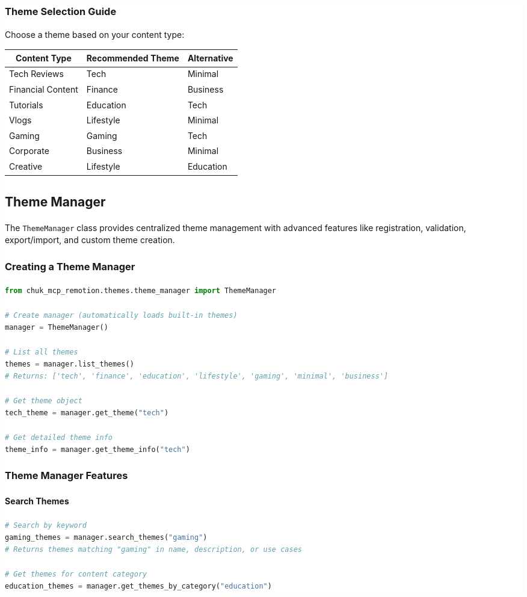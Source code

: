 ### Theme Selection Guide

Choose a theme based on your content type:

| Content Type | Recommended Theme | Alternative |
|--------------|------------------|-------------|
| Tech Reviews | Tech | Minimal |
| Financial Content | Finance | Business |
| Tutorials | Education | Tech |
| Vlogs | Lifestyle | Minimal |
| Gaming | Gaming | Tech |
| Corporate | Business | Minimal |
| Creative | Lifestyle | Education |

## Theme Manager

The `ThemeManager` class provides centralized theme management with advanced features like registration, validation, export/import, and custom theme creation.

### Creating a Theme Manager

```python
from chuk_mcp_remotion.themes.theme_manager import ThemeManager

# Create manager (automatically loads built-in themes)
manager = ThemeManager()

# List all themes
themes = manager.list_themes()
# Returns: ['tech', 'finance', 'education', 'lifestyle', 'gaming', 'minimal', 'business']

# Get theme object
tech_theme = manager.get_theme("tech")

# Get detailed theme info
theme_info = manager.get_theme_info("tech")
```

### Theme Manager Features

#### Search Themes
```python
# Search by keyword
gaming_themes = manager.search_themes("gaming")
# Returns themes matching "gaming" in name, description, or use cases

# Get themes for content category
education_themes = manager.get_themes_by_category("education")
```
